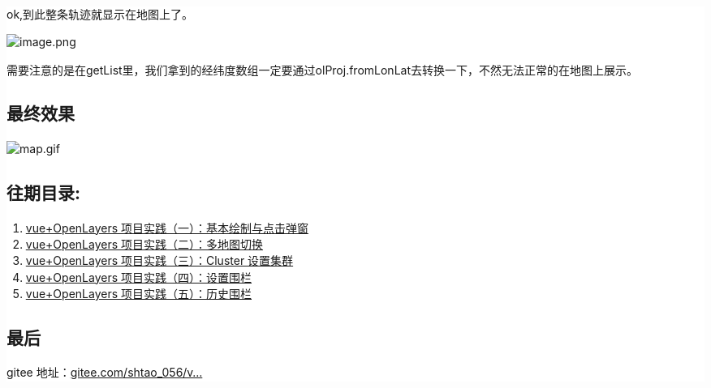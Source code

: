 ok,到此整条轨迹就显示在地图上了。

![image.png](https://p9-juejin.byteimg.com/tos-cn-i-k3u1fbpfcp/f7c188caf9d1448b8c20beed713f56d0~tplv-k3u1fbpfcp-zoom-in-crop-mark:1304:0:0:0.awebp?)

需要注意的是在getList里，我们拿到的经纬度数组一定要通过olProj.fromLonLat去转换一下，不然无法正常的在地图上展示。

## 最终效果

![map.gif](https://p6-juejin.byteimg.com/tos-cn-i-k3u1fbpfcp/13195f9b6fb9452e95938ffd1043103a~tplv-k3u1fbpfcp-zoom-in-crop-mark:1304:0:0:0.awebp?)

## 往期目录:

1. [vue+OpenLayers 项目实践（一）：基本绘制与点击弹窗](https://juejin.cn/post/7025529005214269470)
2. [vue+OpenLayers 项目实践（二）：多地图切换](https://juejin.cn/post/7026229212725903374)
3. [vue+OpenLayers 项目实践（三）：Cluster 设置集群](https://juejin.cn/post/7026578356699136036)
4. [vue+OpenLayers 项目实践（四）：设置围栏](https://juejin.cn/post/7028076782678966280)
5. [vue+OpenLayers 项目实践（五）：历史围栏](https://juejin.cn/post/7028489983392497701)

## 最后

gitee 地址：[gitee.com/shtao_056/v…](https://link.juejin.cn?target=https%3A%2F%2Fgitee.com%2Fshtao_056%2Fvue-openlayers%2Ftree%2Fpart6)